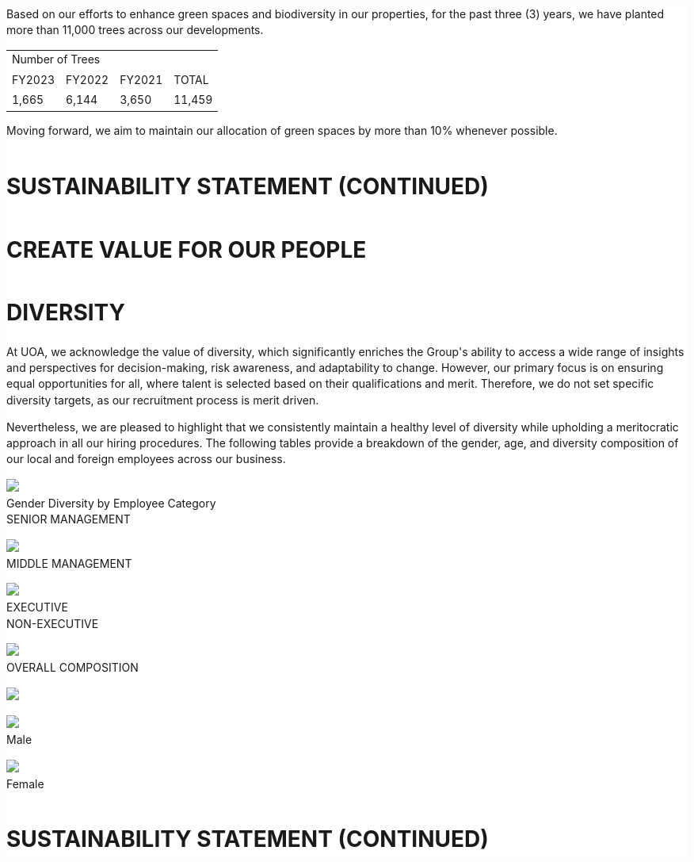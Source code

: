 Based on our efforts to enhance green spaces and biodiversity in our properties, for the past three (3) years, we have planted more than 11,000 trees across our developments.

<table><tr><td colspan="4">Number of Trees</td></tr><tr><td>FY2023</td><td>FY2022</td><td>FY2021</td><td>TOTAL</td></tr><tr><td>1,665</td><td>6,144</td><td>3,650</td><td>11,459</td></tr></table>

Moving forward, we aim to maintain our allocation of green spaces by more than  $10\%$  whenever possible.

# SUSTAINABILITY STATEMENT (CONTINUED)

# CREATE VALUE FOR OUR PEOPLE

# DIVERSITY

At UOA, we acknowledge the value of diversity, which significantly enriches the Group's ability to access a wide range of insights and perspectives for decision-making, risk awareness, and adaptability to change. However, our primary focus is on ensuring equal opportunities for all, where talent is selected based on their qualifications and merit. Therefore, we do not set specific diversity targets, as our recruitment process is merit driven.

Nevertheless, we are pleased to highlight that we consistently maintain a healthy level of diversity while upholding a meritocratic approach in all our hiring procedures. The following tables provide a breakdown of the gender, age, and diversity composition of our local and foreign employees across our business.

![](https://cdn-mineru.openxlab.org.cn/result/2025-10-20/09143171-b0cc-400f-8440-f9b9008e38d5/166039967b140f039ca59f5b5ca8346600b11d80a658d4c7557269c01cde7d36.jpg)  
Gender Diversity by Employee Category  
SENIOR MANAGEMENT

![](https://cdn-mineru.openxlab.org.cn/result/2025-10-20/09143171-b0cc-400f-8440-f9b9008e38d5/b71f39e317198c53723bc613b78adc735b579b0a4eb5f46ea29dc7bf80ebf7b0.jpg)  
MIDDLE MANAGEMENT

![](https://cdn-mineru.openxlab.org.cn/result/2025-10-20/09143171-b0cc-400f-8440-f9b9008e38d5/5dbdd31f94ba218ed6432b02d2917ea6d5fb90a186429c133dd00c2e3bd1fcdc.jpg)  
EXECUTIVE  
NON-EXECUTIVE

![](https://cdn-mineru.openxlab.org.cn/result/2025-10-20/09143171-b0cc-400f-8440-f9b9008e38d5/f67a791aac68254be33bb806c128760f42ca27db64312d4dc30eb477918dd7b0.jpg)  
OVERALL COMPOSITION

![](https://cdn-mineru.openxlab.org.cn/result/2025-10-20/09143171-b0cc-400f-8440-f9b9008e38d5/1f1108fd2d9492f87ea5c8ae86af1a32580fe46f9a894e6cc86cc1d9e08c654f.jpg)

![](https://cdn-mineru.openxlab.org.cn/result/2025-10-20/09143171-b0cc-400f-8440-f9b9008e38d5/250af51900371df652c7f49779742159068a51a5541e495ebafea207aa40fdaa.jpg)  
Male

![](https://cdn-mineru.openxlab.org.cn/result/2025-10-20/09143171-b0cc-400f-8440-f9b9008e38d5/50dc167eb2ced12b5d7855d3d7db00e0b429f7a2a41eba78f071af0d5d29f34f.jpg)  
Female

# SUSTAINABILITY STATEMENT (CONTINUED)
